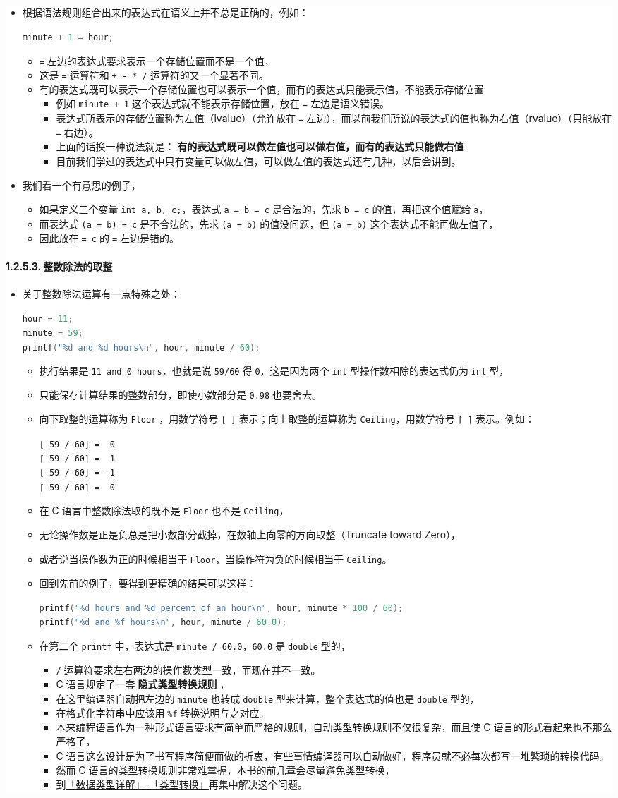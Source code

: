- 根据语法规则组合出来的表达式在语义上并不总是正确的，例如：

  ```c
  minute + 1 = hour;
  ```

  - `=` 左边的表达式要求表示一个存储位置而不是一个值，
  - 这是 `=` 运算符和 `+ - * /` 运算符的又一个显著不同。
  - 有的表达式既可以表示一个存储位置也可以表示一个值，而有的表达式只能表示值，不能表示存储位置
    - 例如 `minute + 1` 这个表达式就不能表示存储位置，放在 `=` 左边是语义错误。
    - 表达式所表示的存储位置称为左值（lvalue）（允许放在 `=` 左边），而以前我们所说的表达式的值也称为右值（rvalue）（只能放在 `=` 右边）。
    - 上面的话换一种说法就是： **有的表达式既可以做左值也可以做右值，而有的表达式只能做右值**
    - 目前我们学过的表达式中只有变量可以做左值，可以做左值的表达式还有几种，以后会讲到。

- 我们看一个有意思的例子，
  - 如果定义三个变量 `int a, b, c;`，表达式 `a = b = c` 是合法的，先求 `b = c` 的值，再把这个值赋给 `a`，
  - 而表达式 `(a = b) = c` 是不合法的，先求 `(a = b)` 的值没问题，但 `(a = b)` 这个表达式不能再做左值了，
  - 因此放在 `= c` 的 `=` 左边是错的。

#### 1.2.5.3. 整数除法的取整

- 关于整数除法运算有一点特殊之处：

  ```c
  hour = 11;
  minute = 59;
  printf("%d and %d hours\n", hour, minute / 60);
  ```
  - 执行结果是 `11 and 0 hours`，也就是说 `59/60` 得 `0`，这是因为两个 `int` 型操作数相除的表达式仍为 `int` 型，
  - 只能保存计算结果的整数部分，即使小数部分是 `0.98` 也要舍去。
  - 向下取整的运算称为 `Floor` ，用数学符号 `⌊ ⌋` 表示；向上取整的运算称为 `Ceiling`，用数学符号 `⌈ ⌉` 表示。例如：

    ```
    ⌊ 59 / 60⌋ =  0
    ⌈ 59 / 60⌉ =  1
    ⌊-59 / 60⌋ = -1
    ⌈-59 / 60⌉ =  0
    ```

  - 在 C 语言中整数除法取的既不是 `Floor` 也不是 `Ceiling`，
  - 无论操作数是正是负总是把小数部分截掉，在数轴上向零的方向取整（Truncate toward Zero），
  - 或者说当操作数为正的时候相当于 `Floor`，当操作符为负的时候相当于 `Ceiling`。
  - 回到先前的例子，要得到更精确的结果可以这样：

    ```c
    printf("%d hours and %d percent of an hour\n", hour, minute * 100 / 60);
    printf("%d and %f hours\n", hour, minute / 60.0);
    ```

  - 在第二个 `printf` 中，表达式是 `minute / 60.0`，`60.0` 是 `double` 型的，
    - `/` 运算符要求左右两边的操作数类型一致，而现在并不一致。
    - C 语言规定了一套 **隐式类型转换规则** ，
    - 在这里编译器自动把左边的 `minute` 也转成 `double` 型来计算，整个表达式的值也是 `double` 型的，
    - 在格式化字符串中应该用 `%f` 转换说明与之对应。
    - 本来编程语言作为一种形式语言要求有简单而严格的规则，自动类型转换规则不仅很复杂，而且使 C 语言的形式看起来也不那么严格了，
    - C 语言这么设计是为了书写程序简便而做的折衷，有些事情编译器可以自动做好，程序员就不必每次都写一堆繁琐的转换代码。
    - 然而 C 语言的类型转换规则非常难掌握，本书的前几章会尽量避免类型转换，
    - 到[「数据类型详解」-「类型转换」]()再集中解决这个问题。

